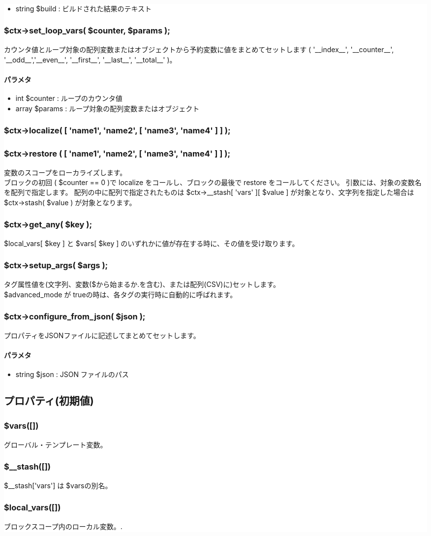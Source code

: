 * string  $build     : ビルドされた結果のテキスト

### $ctx\->set\_loop\_vars\( $counter, $params \);

カウンタ値とループ対象の配列変数またはオブジェクトから予約変数に値をまとめてセットします \( '\_\_index\_\_', '\_\_counter\_\_', '\_\_odd\_\_','\_\_even\_\_', '\_\_first\_\_', '\_\_last\_\_', '\_\_total\_\_' \)。
#### パラメタ

* int     $counter   : ループのカウンタ値
* array   $params    : ループ対象の配列変数またはオブジェクト

### $ctx\->localize\( \[ 'name1', 'name2', \[ 'name3', 'name4' \] \] \);
### $ctx\->restore \( \[ 'name1', 'name2', \[ 'name3', 'name4' \] \] \);

変数のスコープをローカライズします。  
ブロックの初回 \( $counter == 0 \)で localize をコールし、ブロックの最後で restore をコールしてください。
引数には、対象の変数名を配列で指定します。
配列の中に配列で指定されたものは $ctx\-&gt;\_\_stash\[ 'vars' \]\[ $value \] が対象となり、文字列を指定した場合は $ctx\-&gt;stash\( $value \) が対象となります。

### $ctx\->get\_any\( $key \);

$local\_vars\[ $key \] と $vars\[ $key \] のいずれかに値が存在する時に、その値を受け取ります。

### $ctx\->setup\_args\( $args \);

タグ属性値を\(文字列、変数\($から始まるか\.を含む\)、または配列\(CSV\)に\)セットします。  
$advanced\_mode が trueの時は、各タグの実行時に自動的に呼ばれます。

### $ctx\->configure\_from\_json\( $json \);

プロパティをJSONファイルに記述してまとめてセットします。

#### パラメタ

* string  $json      : JSON ファイルのパス

## プロパティ\(初期値\)

### $vars\(\[\]\)

グローバル・テンプレート変数。

### $\_\_stash\(\[\]\)

$\_\_stash\['vars'\] は $varsの別名。

### $local\_vars\(\[\]\)

ブロックスコープ内のローカル変数。.
